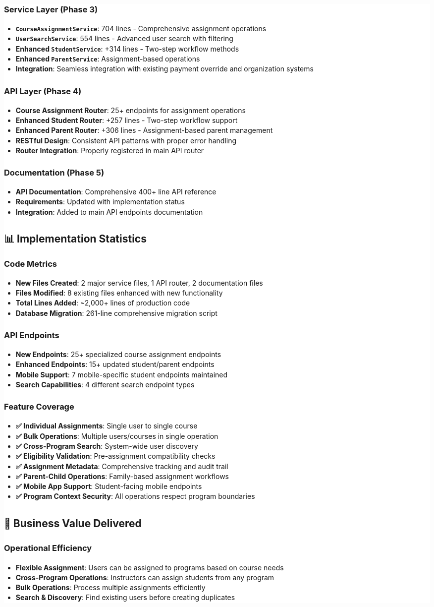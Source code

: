 ### **Service Layer (Phase 3)**
- **`CourseAssignmentService`**: 704 lines - Comprehensive assignment operations
- **`UserSearchService`**: 554 lines - Advanced user search with filtering
- **Enhanced `StudentService`**: +314 lines - Two-step workflow methods
- **Enhanced `ParentService`**: Assignment-based operations
- **Integration**: Seamless integration with existing payment override and organization systems

### **API Layer (Phase 4)**
- **Course Assignment Router**: 25+ endpoints for assignment operations
- **Enhanced Student Router**: +257 lines - Two-step workflow support
- **Enhanced Parent Router**: +306 lines - Assignment-based parent management  
- **RESTful Design**: Consistent API patterns with proper error handling
- **Router Integration**: Properly registered in main API router

### **Documentation (Phase 5)**
- **API Documentation**: Comprehensive 400+ line API reference
- **Requirements**: Updated with implementation status
- **Integration**: Added to main API endpoints documentation

## 📊 **Implementation Statistics**

### **Code Metrics**
- **New Files Created**: 2 major service files, 1 API router, 2 documentation files
- **Files Modified**: 8 existing files enhanced with new functionality
- **Total Lines Added**: ~2,000+ lines of production code
- **Database Migration**: 261-line comprehensive migration script

### **API Endpoints**
- **New Endpoints**: 25+ specialized course assignment endpoints
- **Enhanced Endpoints**: 15+ updated student/parent endpoints
- **Mobile Support**: 7 mobile-specific student endpoints maintained
- **Search Capabilities**: 4 different search endpoint types

### **Feature Coverage**
- **✅ Individual Assignments**: Single user to single course
- **✅ Bulk Operations**: Multiple users/courses in single operation
- **✅ Cross-Program Search**: System-wide user discovery
- **✅ Eligibility Validation**: Pre-assignment compatibility checks
- **✅ Assignment Metadata**: Comprehensive tracking and audit trail
- **✅ Parent-Child Operations**: Family-based assignment workflows
- **✅ Mobile App Support**: Student-facing mobile endpoints
- **✅ Program Context Security**: All operations respect program boundaries

## 🎯 **Business Value Delivered**

### **Operational Efficiency**
- **Flexible Assignment**: Users can be assigned to programs based on course needs
- **Cross-Program Operations**: Instructors can assign students from any program
- **Bulk Operations**: Process multiple assignments efficiently
- **Search & Discovery**: Find existing users before creating duplicates
